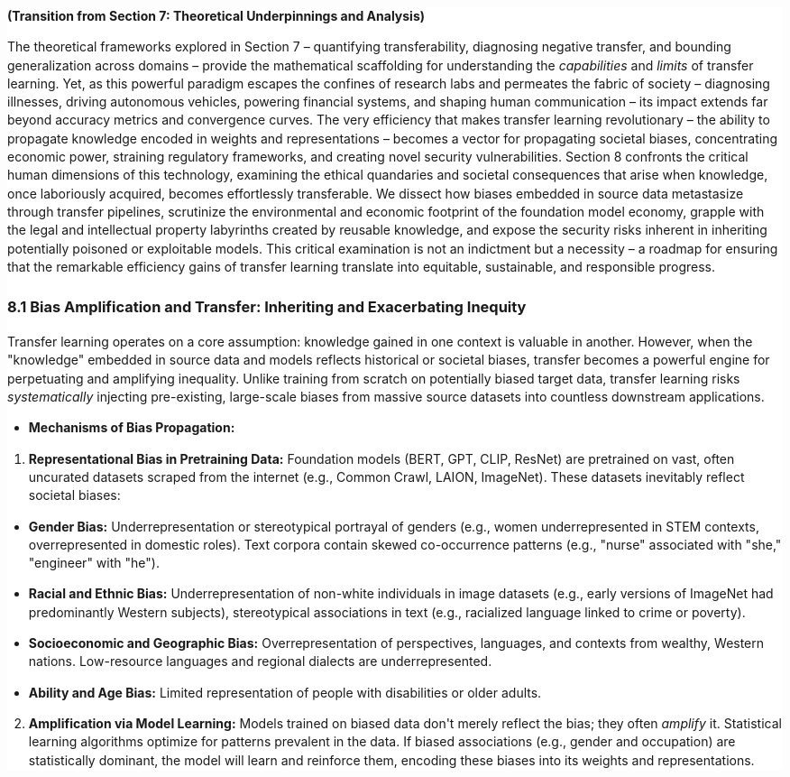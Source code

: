 **(Transition from Section 7: Theoretical Underpinnings and Analysis)**

The theoretical frameworks explored in Section 7 – quantifying transferability, diagnosing negative transfer, and bounding generalization across domains – provide the mathematical scaffolding for understanding the *capabilities* and *limits* of transfer learning. Yet, as this powerful paradigm escapes the confines of research labs and permeates the fabric of society – diagnosing illnesses, driving autonomous vehicles, powering financial systems, and shaping human communication – its impact extends far beyond accuracy metrics and convergence curves. The very efficiency that makes transfer learning revolutionary – the ability to propagate knowledge encoded in weights and representations – becomes a vector for propagating societal biases, concentrating economic power, straining regulatory frameworks, and creating novel security vulnerabilities. Section 8 confronts the critical human dimensions of this technology, examining the ethical quandaries and societal consequences that arise when knowledge, once laboriously acquired, becomes effortlessly transferable. We dissect how biases embedded in source data metastasize through transfer pipelines, scrutinize the environmental and economic footprint of the foundation model economy, grapple with the legal and intellectual property labyrinths created by reusable knowledge, and expose the security risks inherent in inheriting potentially poisoned or exploitable models. This critical examination is not an indictment but a necessity – a roadmap for ensuring that the remarkable efficiency gains of transfer learning translate into equitable, sustainable, and responsible progress.

### 8.1 Bias Amplification and Transfer: Inheriting and Exacerbating Inequity

Transfer learning operates on a core assumption: knowledge gained in one context is valuable in another. However, when the "knowledge" embedded in source data and models reflects historical or societal biases, transfer becomes a powerful engine for perpetuating and amplifying inequality. Unlike training from scratch on potentially biased target data, transfer learning risks *systematically* injecting pre-existing, large-scale biases from massive source datasets into countless downstream applications.

*   **Mechanisms of Bias Propagation:**

1.  **Representational Bias in Pretraining Data:** Foundation models (BERT, GPT, CLIP, ResNet) are pretrained on vast, often uncurated datasets scraped from the internet (e.g., Common Crawl, LAION, ImageNet). These datasets inevitably reflect societal biases:

*   **Gender Bias:** Underrepresentation or stereotypical portrayal of genders (e.g., women underrepresented in STEM contexts, overrepresented in domestic roles). Text corpora contain skewed co-occurrence patterns (e.g., "nurse" associated with "she," "engineer" with "he").

*   **Racial and Ethnic Bias:** Underrepresentation of non-white individuals in image datasets (e.g., early versions of ImageNet had predominantly Western subjects), stereotypical associations in text (e.g., racialized language linked to crime or poverty).

*   **Socioeconomic and Geographic Bias:** Overrepresentation of perspectives, languages, and contexts from wealthy, Western nations. Low-resource languages and regional dialects are underrepresented.

*   **Ability and Age Bias:** Limited representation of people with disabilities or older adults.

2.  **Amplification via Model Learning:** Models trained on biased data don't merely reflect the bias; they often *amplify* it. Statistical learning algorithms optimize for patterns prevalent in the data. If biased associations (e.g., gender and occupation) are statistically dominant, the model will learn and reinforce them, encoding these biases into its weights and representations.
